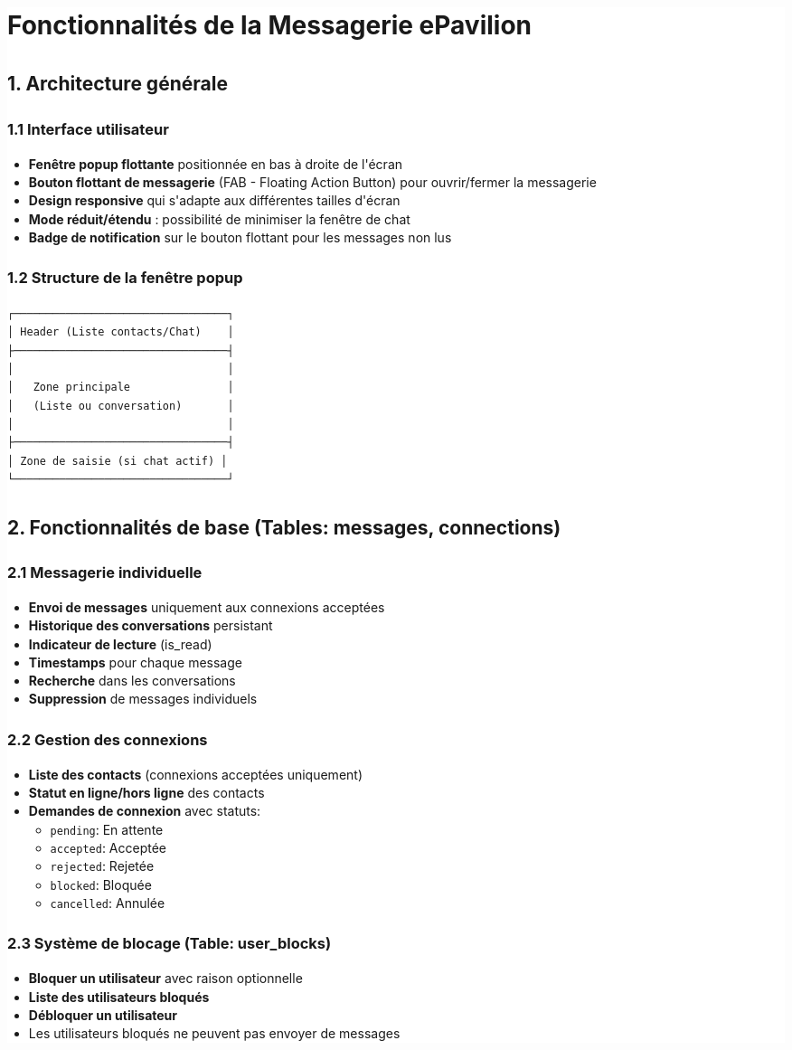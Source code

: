 # Fonctionnalités de la Messagerie ePavilion

## 1. Architecture générale

### 1.1 Interface utilisateur
- **Fenêtre popup flottante** positionnée en bas à droite de l'écran
- **Bouton flottant de messagerie** (FAB - Floating Action Button) pour ouvrir/fermer la messagerie
- **Design responsive** qui s'adapte aux différentes tailles d'écran
- **Mode réduit/étendu** : possibilité de minimiser la fenêtre de chat
- **Badge de notification** sur le bouton flottant pour les messages non lus

### 1.2 Structure de la fenêtre popup
```
┌─────────────────────────────────┐
│ Header (Liste contacts/Chat)    │
├─────────────────────────────────┤
│                                 │
│   Zone principale               │
│   (Liste ou conversation)       │
│                                 │
├─────────────────────────────────┤
│ Zone de saisie (si chat actif) │
└─────────────────────────────────┘
```

## 2. Fonctionnalités de base (Tables: messages, connections)

### 2.1 Messagerie individuelle
- **Envoi de messages** uniquement aux connexions acceptées
- **Historique des conversations** persistant
- **Indicateur de lecture** (is_read)
- **Timestamps** pour chaque message
- **Recherche** dans les conversations
- **Suppression** de messages individuels

### 2.2 Gestion des connexions
- **Liste des contacts** (connexions acceptées uniquement)
- **Statut en ligne/hors ligne** des contacts
- **Demandes de connexion** avec statuts:
  - `pending`: En attente
  - `accepted`: Acceptée
  - `rejected`: Rejetée
  - `blocked`: Bloquée
  - `cancelled`: Annulée

### 2.3 Système de blocage (Table: user_blocks)
- **Bloquer un utilisateur** avec raison optionnelle
- **Liste des utilisateurs bloqués**
- **Débloquer un utilisateur**
- Les utilisateurs bloqués ne peuvent pas envoyer de messages
